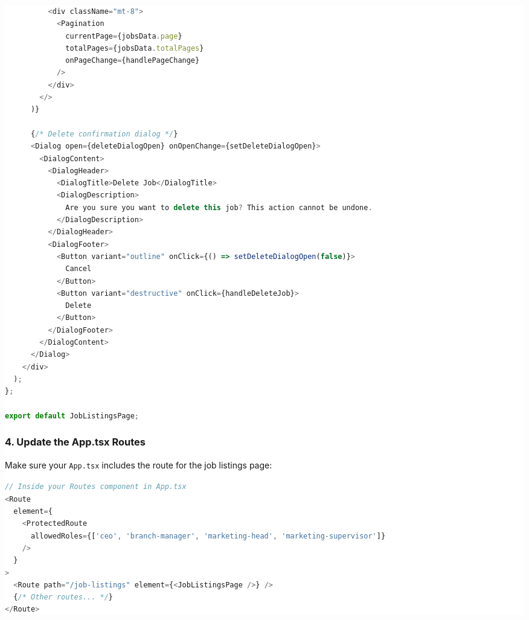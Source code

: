 ```typescript
          <div className="mt-8">
            <Pagination
              currentPage={jobsData.page}
              totalPages={jobsData.totalPages}
              onPageChange={handlePageChange}
            />
          </div>
        </>
      )}
      
      {/* Delete confirmation dialog */}
      <Dialog open={deleteDialogOpen} onOpenChange={setDeleteDialogOpen}>
        <DialogContent>
          <DialogHeader>
            <DialogTitle>Delete Job</DialogTitle>
            <DialogDescription>
              Are you sure you want to delete this job? This action cannot be undone.
            </DialogDescription>
          </DialogHeader>
          <DialogFooter>
            <Button variant="outline" onClick={() => setDeleteDialogOpen(false)}>
              Cancel
            </Button>
            <Button variant="destructive" onClick={handleDeleteJob}>
              Delete
            </Button>
          </DialogFooter>
        </DialogContent>
      </Dialog>
    </div>
  );
};

export default JobListingsPage;
```

### 4. Update the App.tsx Routes

Make sure your `App.tsx` includes the route for the job listings page:

```typescript
// Inside your Routes component in App.tsx
<Route 
  element={
    <ProtectedRoute 
      allowedRoles={['ceo', 'branch-manager', 'marketing-head', 'marketing-supervisor']} 
    />
  }
>
  <Route path="/job-listings" element={<JobListingsPage />} />
  {/* Other routes... */}
</Route>
```
